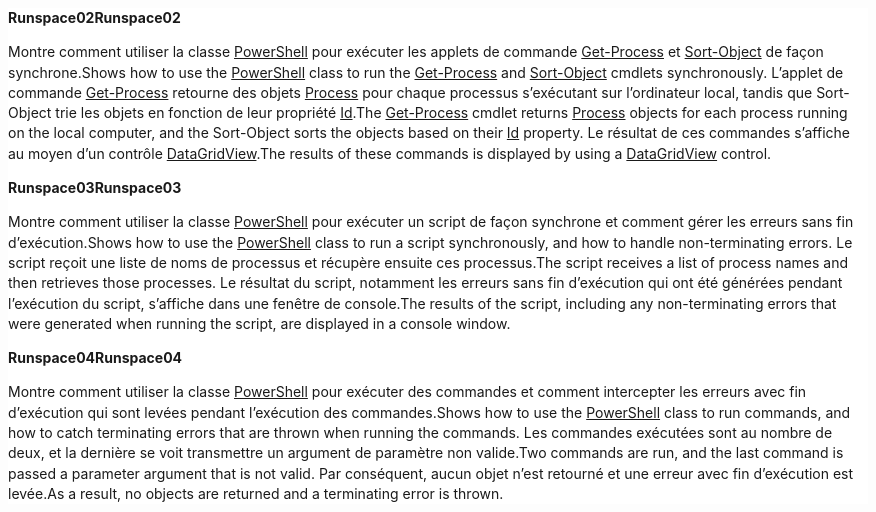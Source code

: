 <span data-ttu-id="c3d4f-177">**Runspace02**</span><span class="sxs-lookup"><span data-stu-id="c3d4f-177">**Runspace02**</span></span>

<span data-ttu-id="c3d4f-178">Montre comment utiliser la classe [PowerShell](https://technet.microsoft.com/library/system.management.automation.powershell.aspx) pour exécuter les applets de commande [Get-Process](http://go.microsoft.com/fwlink/?LinkId=113324) et [Sort-Object](http://go.microsoft.com/fwlink/?LinkID=113403) de façon synchrone.</span><span class="sxs-lookup"><span data-stu-id="c3d4f-178">Shows how to use the [PowerShell](https://technet.microsoft.com/library/system.management.automation.powershell.aspx) class to run the [Get-Process](http://go.microsoft.com/fwlink/?LinkId=113324) and [Sort-Object](http://go.microsoft.com/fwlink/?LinkID=113403) cmdlets synchronously.</span></span>
<span data-ttu-id="c3d4f-179">L’applet de commande [Get-Process](http://go.microsoft.com/fwlink/?LinkId=113324) retourne des objets [Process](https://technet.microsoft.com/library/system.diagnostics.process.aspx) pour chaque processus s’exécutant sur l’ordinateur local, tandis que Sort-Object trie les objets en fonction de leur propriété [Id](https://technet.microsoft.com/library/system.diagnostics.process.id.aspx).</span><span class="sxs-lookup"><span data-stu-id="c3d4f-179">The [Get-Process](http://go.microsoft.com/fwlink/?LinkId=113324) cmdlet returns [Process](https://technet.microsoft.com/library/system.diagnostics.process.aspx) objects for each process running on the local computer, and the Sort-Object sorts the objects based on their [Id](https://technet.microsoft.com/library/system.diagnostics.process.id.aspx) property.</span></span>
<span data-ttu-id="c3d4f-180">Le résultat de ces commandes s’affiche au moyen d’un contrôle [DataGridView](https://technet.microsoft.com/library/system.windows.forms.datagridview.aspx).</span><span class="sxs-lookup"><span data-stu-id="c3d4f-180">The results of these commands is displayed by using a [DataGridView](https://technet.microsoft.com/library/system.windows.forms.datagridview.aspx) control.</span></span>

<span data-ttu-id="c3d4f-181">**Runspace03**</span><span class="sxs-lookup"><span data-stu-id="c3d4f-181">**Runspace03**</span></span>

<span data-ttu-id="c3d4f-182">Montre comment utiliser la classe [PowerShell](https://technet.microsoft.com/library/system.management.automation.powershell.aspx) pour exécuter un script de façon synchrone et comment gérer les erreurs sans fin d’exécution.</span><span class="sxs-lookup"><span data-stu-id="c3d4f-182">Shows how to use the [PowerShell](https://technet.microsoft.com/library/system.management.automation.powershell.aspx) class to run a script synchronously, and how to handle non-terminating errors.</span></span>
<span data-ttu-id="c3d4f-183">Le script reçoit une liste de noms de processus et récupère ensuite ces processus.</span><span class="sxs-lookup"><span data-stu-id="c3d4f-183">The script receives a list of process names and then retrieves those processes.</span></span>
<span data-ttu-id="c3d4f-184">Le résultat du script, notamment les erreurs sans fin d’exécution qui ont été générées pendant l’exécution du script, s’affiche dans une fenêtre de console.</span><span class="sxs-lookup"><span data-stu-id="c3d4f-184">The results of the script, including any non-terminating errors that were generated when running the script, are displayed in a console window.</span></span>

<span data-ttu-id="c3d4f-185">**Runspace04**</span><span class="sxs-lookup"><span data-stu-id="c3d4f-185">**Runspace04**</span></span>

<span data-ttu-id="c3d4f-186">Montre comment utiliser la classe [PowerShell](https://technet.microsoft.com/library/system.management.automation.powershell.aspx) pour exécuter des commandes et comment intercepter les erreurs avec fin d’exécution qui sont levées pendant l’exécution des commandes.</span><span class="sxs-lookup"><span data-stu-id="c3d4f-186">Shows how to use the [PowerShell](https://technet.microsoft.com/library/system.management.automation.powershell.aspx) class to run commands, and how to catch terminating errors that are thrown when running the commands.</span></span>
<span data-ttu-id="c3d4f-187">Les commandes exécutées sont au nombre de deux, et la dernière se voit transmettre un argument de paramètre non valide.</span><span class="sxs-lookup"><span data-stu-id="c3d4f-187">Two commands are run, and the last command is passed a parameter argument that is not valid.</span></span>
<span data-ttu-id="c3d4f-188">Par conséquent, aucun objet n’est retourné et une erreur avec fin d’exécution est levée.</span><span class="sxs-lookup"><span data-stu-id="c3d4f-188">As a result, no objects are returned and a terminating error is thrown.</span></span>
